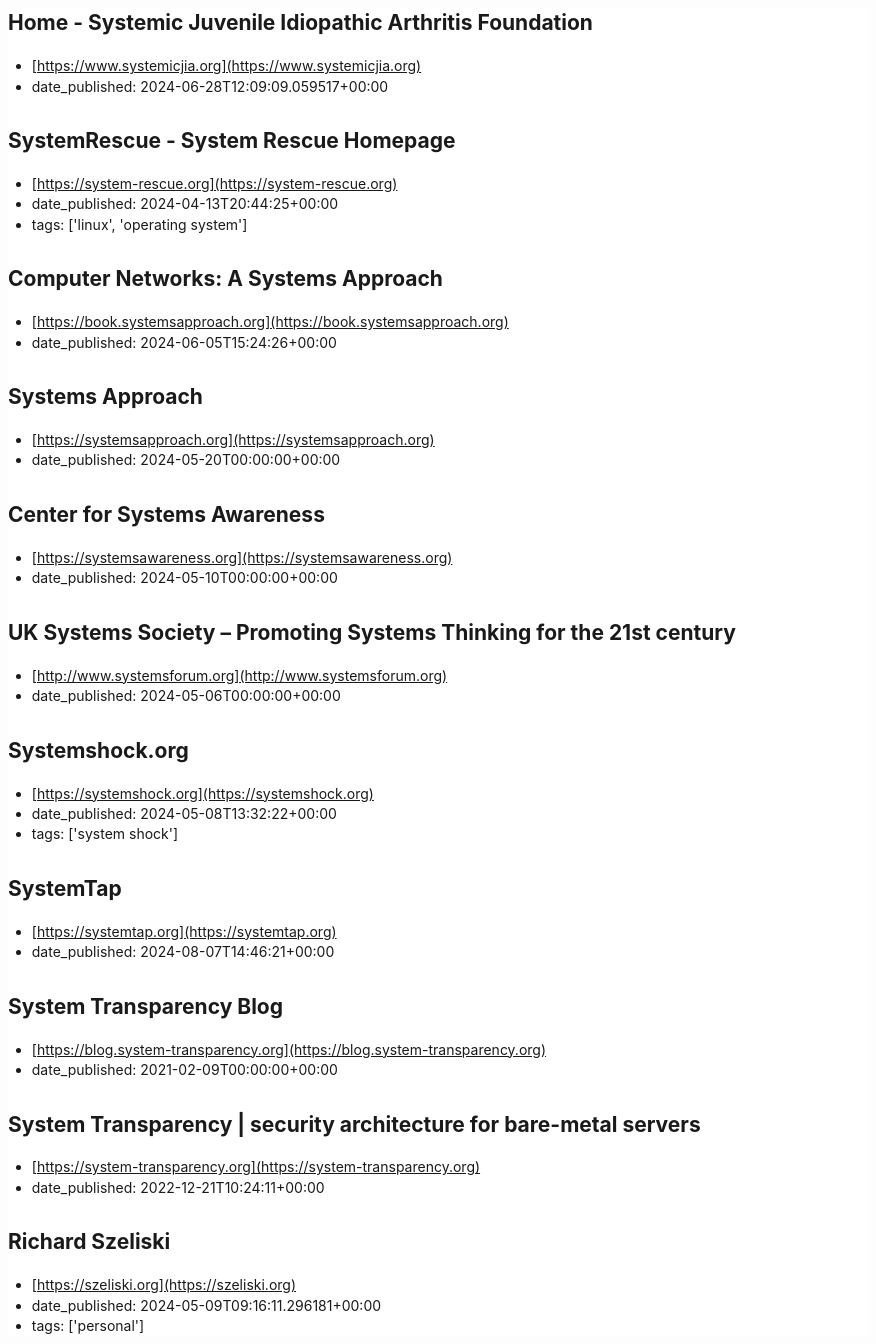  ## Home - Systemic Juvenile Idiopathic Arthritis Foundation
 - [https://www.systemicjia.org](https://www.systemicjia.org)
 - date_published: 2024-06-28T12:09:09.059517+00:00

 ## SystemRescue - System Rescue Homepage
 - [https://system-rescue.org](https://system-rescue.org)
 - date_published: 2024-04-13T20:44:25+00:00
 - tags: ['linux', 'operating system']

 ## Computer Networks: A Systems Approach
 - [https://book.systemsapproach.org](https://book.systemsapproach.org)
 - date_published: 2024-06-05T15:24:26+00:00

 ## Systems Approach
 - [https://systemsapproach.org](https://systemsapproach.org)
 - date_published: 2024-05-20T00:00:00+00:00

 ## Center for Systems Awareness
 - [https://systemsawareness.org](https://systemsawareness.org)
 - date_published: 2024-05-10T00:00:00+00:00

 ## UK Systems Society – Promoting Systems Thinking for the 21st century
 - [http://www.systemsforum.org](http://www.systemsforum.org)
 - date_published: 2024-05-06T00:00:00+00:00

 ## Systemshock.org
 - [https://systemshock.org](https://systemshock.org)
 - date_published: 2024-05-08T13:32:22+00:00
 - tags: ['system shock']

 ## SystemTap
 - [https://systemtap.org](https://systemtap.org)
 - date_published: 2024-08-07T14:46:21+00:00

 ## System Transparency Blog
 - [https://blog.system-transparency.org](https://blog.system-transparency.org)
 - date_published: 2021-02-09T00:00:00+00:00

 ## System Transparency | security architecture for bare-metal servers
 - [https://system-transparency.org](https://system-transparency.org)
 - date_published: 2022-12-21T10:24:11+00:00

 ## Richard Szeliski
 - [https://szeliski.org](https://szeliski.org)
 - date_published: 2024-05-09T09:16:11.296181+00:00
 - tags: ['personal']
